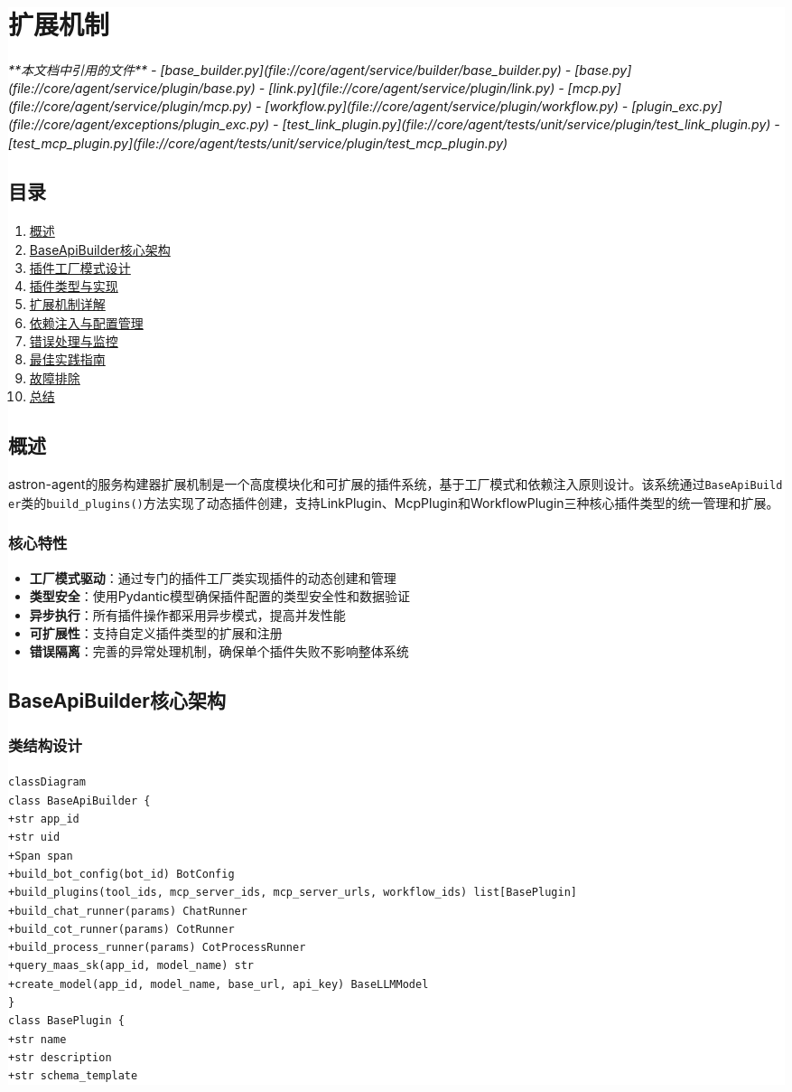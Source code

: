 # 扩展机制

<cite>
**本文档中引用的文件**
- [base_builder.py](file://core/agent/service/builder/base_builder.py)
- [base.py](file://core/agent/service/plugin/base.py)
- [link.py](file://core/agent/service/plugin/link.py)
- [mcp.py](file://core/agent/service/plugin/mcp.py)
- [workflow.py](file://core/agent/service/plugin/workflow.py)
- [plugin_exc.py](file://core/agent/exceptions/plugin_exc.py)
- [test_link_plugin.py](file://core/agent/tests/unit/service/plugin/test_link_plugin.py)
- [test_mcp_plugin.py](file://core/agent/tests/unit/service/plugin/test_mcp_plugin.py)
</cite>

## 目录
1. [概述](#概述)
2. [BaseApiBuilder核心架构](#baseapibuilder核心架构)
3. [插件工厂模式设计](#插件工厂模式设计)
4. [插件类型与实现](#插件类型与实现)
5. [扩展机制详解](#扩展机制详解)
6. [依赖注入与配置管理](#依赖注入与配置管理)
7. [错误处理与监控](#错误处理与监控)
8. [最佳实践指南](#最佳实践指南)
9. [故障排除](#故障排除)
10. [总结](#总结)

## 概述

astron-agent的服务构建器扩展机制是一个高度模块化和可扩展的插件系统，基于工厂模式和依赖注入原则设计。该系统通过`BaseApiBuilder`类的`build_plugins()`方法实现了动态插件创建，支持LinkPlugin、McpPlugin和WorkflowPlugin三种核心插件类型的统一管理和扩展。

### 核心特性

- **工厂模式驱动**：通过专门的插件工厂类实现插件的动态创建和管理
- **类型安全**：使用Pydantic模型确保插件配置的类型安全性和数据验证
- **异步执行**：所有插件操作都采用异步模式，提高并发性能
- **可扩展性**：支持自定义插件类型的扩展和注册
- **错误隔离**：完善的异常处理机制，确保单个插件失败不影响整体系统

## BaseApiBuilder核心架构

### 类结构设计

```mermaid
classDiagram
class BaseApiBuilder {
+str app_id
+str uid
+Span span
+build_bot_config(bot_id) BotConfig
+build_plugins(tool_ids, mcp_server_ids, mcp_server_urls, workflow_ids) list[BasePlugin]
+build_chat_runner(params) ChatRunner
+build_cot_runner(params) CotRunner
+build_process_runner(params) CotProcessRunner
+query_maas_sk(app_id, model_name) str
+create_model(app_id, model_name, base_url, api_key) BaseLLMModel
}
class BasePlugin {
+str name
+str description
+str schema_template
```